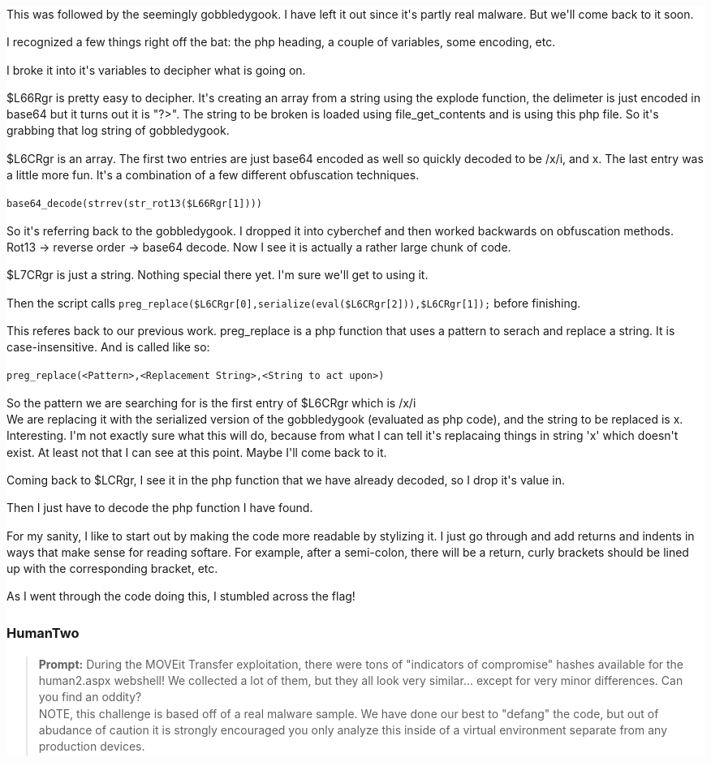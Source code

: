 This was followed by the seemingly gobbledygook. I have left it out since it's partly real malware. But we'll come back to it soon.

I recognized a few things right off the bat: the php heading, a couple of variables, some encoding, etc.

I broke it into it's variables to decipher what is going on.

$L66Rgr is pretty easy to decipher. It's creating an array from a string using the explode function, the delimeter is just encoded in base64 but it turns out it is "?>". The string to be broken is loaded using file_get_contents and is using this php file. So it's grabbing that log string of gobbledygook.

$L6CRgr is an array. The first two entries are just base64 encoded as well so quickly decoded to be /x/i, and x. The last entry was a little more fun. It's a combination of a few different obfuscation techniques.

`base64_decode(strrev(str_rot13($L66Rgr[1])))`

So it's referring back to the gobbledygook. I dropped it into cyberchef and then worked backwards on obfuscation methods. Rot13 -> reverse order -> base64 decode. Now I see it is actually a rather large chunk of code.

$L7CRgr is just a string. Nothing special there yet. I'm sure we'll get to using it.

Then the script calls `preg_replace($L6CRgr[0],serialize(eval($L6CRgr[2])),$L6CRgr[1]);` before finishing.

This referes back to our previous work. preg_replace is a php function that uses a pattern to serach and replace a string. It is case-insensitive. And is called like so:

`preg_replace(<Pattern>,<Replacement String>,<String to act upon>)`


So the pattern we are searching for is the first entry of $L6CRgr which is /x/i  
We are replacing it with the serialized version of the gobbledygook (evaluated as php code), and the string to be replaced is x. Interesting. I'm not exactly sure what this will do, because from what I can tell it's replacaing things in string 'x' which doesn't exist. At least not that I can see at this point. Maybe I'll come back to it.

Coming back to $LCRgr, I see it in the php function that we have already decoded, so I drop it's value in.

Then I just have to decode the php function I have found.

For my sanity, I like to start out by making the code more readable by stylizing it. I just go through and add returns and indents in ways that make sense for reading softare. For example, after a semi-colon, there will be a return, curly brackets should be lined up with the corresponding bracket, etc. 

As I went through the code doing this, I stumbled across the flag!


### HumanTwo
>**Prompt:** During the MOVEit Transfer exploitation, there were tons of "indicators of compromise" hashes available for the human2.aspx webshell! We collected a lot of them, but they all look very similar... except for very minor differences. Can you find an oddity?  
NOTE, this challenge is based off of a real malware sample. We have done our best to "defang" the code, but out of abudance of caution it is strongly encouraged you only analyze this inside of a virtual environment separate from any production devices.
